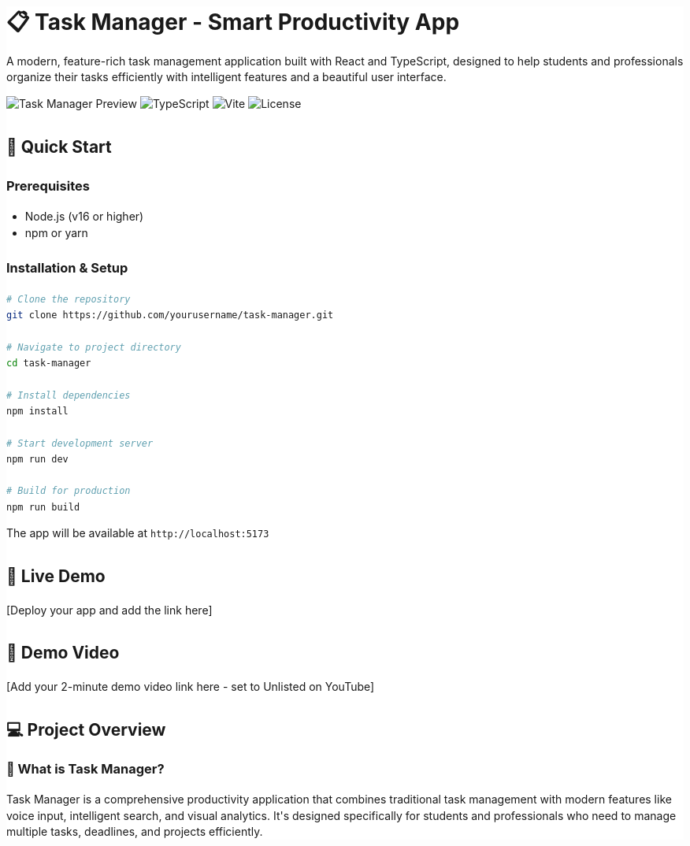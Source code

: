 # 📋 Task Manager - Smart Productivity App

A modern, feature-rich task management application built with React and TypeScript, designed to help students and professionals organize their tasks efficiently with intelligent features and a beautiful user interface.

![Task Manager Preview](https://img.shields.io/badge/React-18.2.0-blue) ![TypeScript](https://img.shields.io/badge/TypeScript-5.0.0-blue) ![Vite](https://img.shields.io/badge/Vite-4.4.0-purple) ![License](https://img.shields.io/badge/License-MIT-green)

## 🚀 Quick Start

### Prerequisites
- Node.js (v16 or higher)
- npm or yarn

### Installation & Setup
```bash
# Clone the repository
git clone https://github.com/yourusername/task-manager.git

# Navigate to project directory
cd task-manager

# Install dependencies
npm install

# Start development server
npm run dev

# Build for production
npm run build
```

The app will be available at `http://localhost:5173`

## 🔗 Live Demo
[Deploy your app and add the link here]

## 🎥 Demo Video
[Add your 2-minute demo video link here - set to Unlisted on YouTube]

## 💻 Project Overview

### 🎯 What is Task Manager?
Task Manager is a comprehensive productivity application that combines traditional task management with modern features like voice input, intelligent search, and visual analytics. It's designed specifically for students and professionals who need to manage multiple tasks, deadlines, and projects efficiently.
